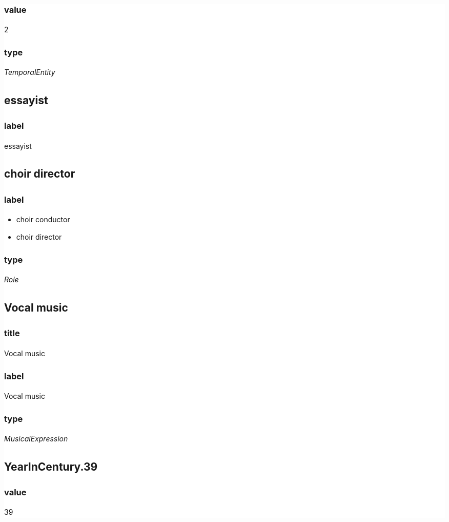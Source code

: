 ### value


2

### type


*TemporalEntity*

## essayist

### label


essayist

## choir director

### label

 - choir conductor

 - choir director

### type


*Role*

## Vocal music

### title


Vocal music

### label


Vocal music

### type


*MusicalExpression*

## YearInCentury.39

### value


39
